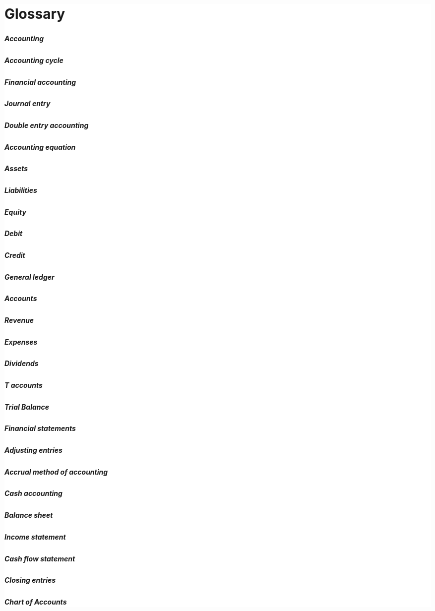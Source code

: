 

# Glossary

##### Accounting
##### Accounting cycle
##### Financial accounting
##### Journal entry
##### Double entry accounting
##### Accounting equation
##### Assets
##### Liabilities
##### Equity
##### Debit
##### Credit
##### General ledger
##### Accounts
##### Revenue
##### Expenses
##### Dividends
##### T accounts
##### Trial Balance
##### Financial statements
##### Adjusting entries
##### Accrual method of accounting
##### Cash accounting
##### Balance sheet
##### Income statement
##### Cash flow statement
##### Closing entries
##### Chart of Accounts


